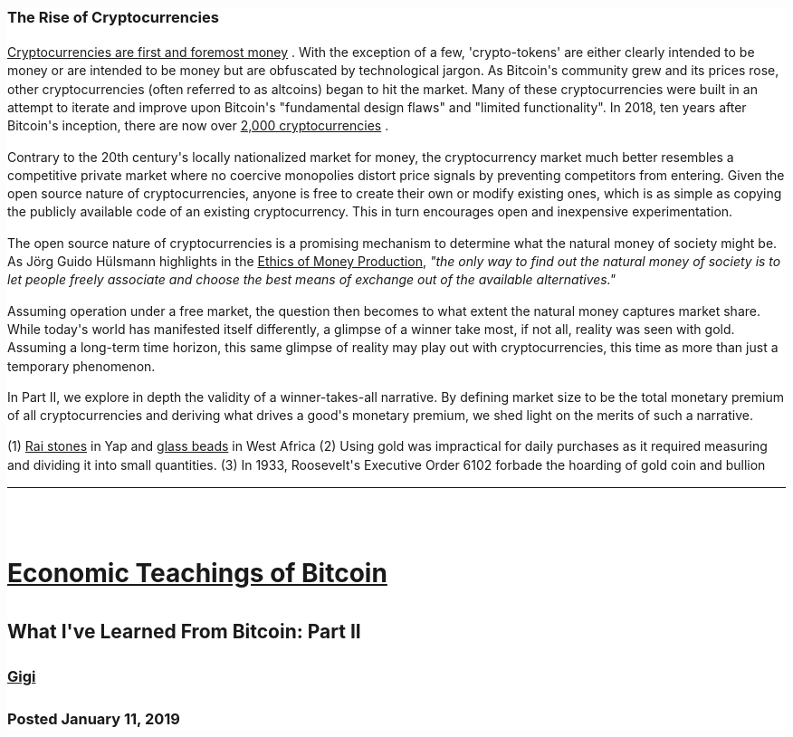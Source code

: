 
### The Rise of Cryptocurrencies

[Cryptocurrencies are first and foremost money](https://tokeneconomy.co/cryptocurrencies-are-money-not-equity-30ff8d0491bb) . With the exception of a few, 'crypto-tokens' are either clearly intended to be money or are intended to be money but are obfuscated by technological jargon. As Bitcoin's community grew and its prices rose, other cryptocurrencies (often referred to as altcoins) began to hit the market. Many of these cryptocurrencies were built in an attempt to iterate and improve upon Bitcoin's "fundamental design flaws" and "limited functionality". In 2018, ten years after Bitcoin's inception, there are now over [2,000 cryptocurrencies](http://coinmarketcap.com) .

Contrary to the 20th century's locally nationalized market for money, the cryptocurrency market much better resembles a competitive private market where no coercive monopolies distort price signals by preventing competitors from entering. Given the open source nature of cryptocurrencies, anyone is free to create their own or modify existing ones, which is as simple as copying the publicly available code of an existing cryptocurrency. This in turn encourages open and inexpensive experimentation.

The open source nature of cryptocurrencies is a promising mechanism to determine what the natural money of society might be. As Jörg Guido Hülsmann highlights in the [Ethics of Money Production](https://www.google.com/search?q=ethics+of+money+production&oq=ethics+of+money+production&aqs=chrome..69i57j69i65j0.2838j0j7&sourceid=chrome&ie=UTF-8), _"the only way to find out the natural money of society is to let people freely associate and choose the best means of exchange out of the available alternatives."_

Assuming operation under a free market, the question then becomes to what extent the natural money captures market share. While today's world has manifested itself differently, a glimpse of a winner take most, if not all, reality was seen with gold. Assuming a long-term time horizon, this same glimpse of reality may play out with cryptocurrencies, this time as more than just a temporary phenomenon.

In Part II, we explore in depth the validity of a winner-takes-all narrative. By defining market size to be the total monetary premium of all cryptocurrencies and deriving what drives a good's monetary premium, we shed light on the merits of such a narrative.

(1) [Rai stones](https://en.wikipedia.org/wiki/Rai_stones) in Yap and [glass beads](https://en.wikipedia.org/wiki/Trade_beads) in West Africa
(2) Using gold was impractical for daily purchases as it required measuring and dividing it into small quantities.
(3) In 1933, Roosevelt's Executive Order 6102 forbade the hoarding of gold coin and bullion

***

<br>

# [Economic Teachings of Bitcoin](https://medium.com/@dergigi/economic-teachings-of-bitcoin-b2cc4f2cfa96)
## What I've Learned From Bitcoin: Part II
### [Gigi](https://medium.com/@dergigi)
### Posted January 11, 2019

